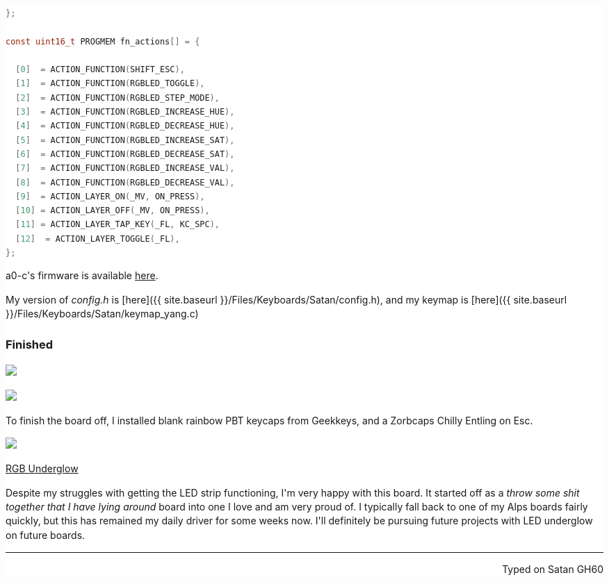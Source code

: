 ```c
};

const uint16_t PROGMEM fn_actions[] = {

  [0]  = ACTION_FUNCTION(SHIFT_ESC),
  [1]  = ACTION_FUNCTION(RGBLED_TOGGLE),
  [2]  = ACTION_FUNCTION(RGBLED_STEP_MODE),
  [3]  = ACTION_FUNCTION(RGBLED_INCREASE_HUE),
  [4]  = ACTION_FUNCTION(RGBLED_DECREASE_HUE),
  [5]  = ACTION_FUNCTION(RGBLED_INCREASE_SAT),
  [6]  = ACTION_FUNCTION(RGBLED_DECREASE_SAT),
  [7]  = ACTION_FUNCTION(RGBLED_INCREASE_VAL),
  [8]  = ACTION_FUNCTION(RGBLED_DECREASE_VAL),
  [9]  = ACTION_LAYER_ON(_MV, ON_PRESS),
  [10] = ACTION_LAYER_OFF(_MV, ON_PRESS),
  [11] = ACTION_LAYER_TAP_KEY(_FL, KC_SPC),
  [12]  = ACTION_LAYER_TOGGLE(_FL),
};
```

a0-c's firmware is available [here](https://github.com/a0-c/qmk-satan-rgb/tree/master/keyboard/satan).

My version of _config.h_ is [here]({{ site.baseurl }}/Files/Keyboards/Satan/config.h), and my keymap is [here]({{ site.baseurl }}/Files/Keyboards/Satan/keymap_yang.c)

### Finished

![](http://imgur.com/5NzI9M1.jpg)

![](http://imgur.com/uozsjvQ.jpg)

To finish the board off, I installed blank rainbow PBT keycaps from Geekkeys, and a Zorbcaps Chilly Entling on Esc.

![](http://imgur.com/vyVZZ2D.jpg)

<a class="embedly-card" href="https://gfycat.com/IdealisticMealyBunny">RGB Underglow</a>
<script async src="//cdn.embedly.com/widgets/platform.js" charset="UTF-8"></script>

Despite my struggles with getting the LED strip functioning, I'm very happy with this board. It started off as a _throw some shit together that I have lying around_ board into one I love and am very proud of. I typically fall back to one of my Alps boards fairly quickly, but this has remained my daily driver for some weeks now. I'll definitely be pursuing future projects with LED underglow on future boards.

---
<p align="right">Typed on Satan GH60</p>

